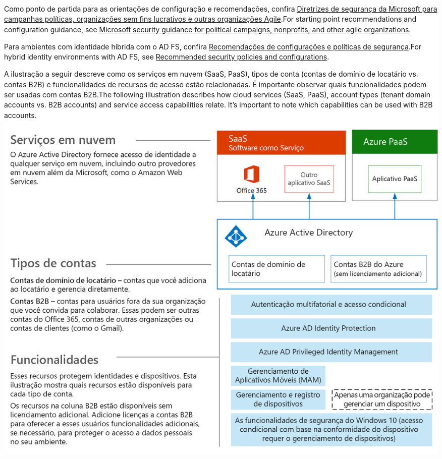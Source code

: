 <span data-ttu-id="da6cf-301">Como ponto de partida para as orientações de configuração e recomendações, confira [Diretrizes de segurança da Microsoft para campanhas políticas, organizações sem fins lucrativos e outras organizações Agile](https://docs.microsoft.com/pt-BR/microsoft-365-enterprise/microsoft-security-guidance).</span><span class="sxs-lookup"><span data-stu-id="da6cf-301">For starting point recommendations and configuration guidance, see [Microsoft security guidance for political campaigns, nonprofits, and other agile organizations](https://docs.microsoft.com/pt-BR/microsoft-365-enterprise/microsoft-security-guidance).</span></span>

<span data-ttu-id="da6cf-302">Para ambientes com identidade híbrida com o AD FS, confira [Recomendações de configurações e políticas de segurança](https://docs.microsoft.com/pt-BR/microsoft-365-enterprise/microsoft-security-guidance).</span><span class="sxs-lookup"><span data-stu-id="da6cf-302">For hybrid identity environments with AD FS, see [Recommended security policies and configurations](https://docs.microsoft.com/pt-BR/microsoft-365-enterprise/microsoft-security-guidance).</span></span>

<span data-ttu-id="da6cf-p123">A ilustração a seguir descreve como os serviços em nuvem (SaaS, PaaS), tipos de conta (contas de domínio de locatário vs. contas B2B) e funcionalidades de recursos de acesso estão relacionadas. É importante observar quais funcionalidades podem ser usadas com contas B2B.</span><span class="sxs-lookup"><span data-stu-id="da6cf-p123">The following illustration describes how cloud services (SaaS, PaaS), account types (tenant domain accounts vs. B2B accounts) and service access capabilities relate. It’s important to note which capabilities can be used with B2B accounts.</span></span>

![Serviços em nuvem, tipos de conta e funcionalidades de acesso](Media/Apply-protection-to-personal-data-in-Office-365-image4.png)
